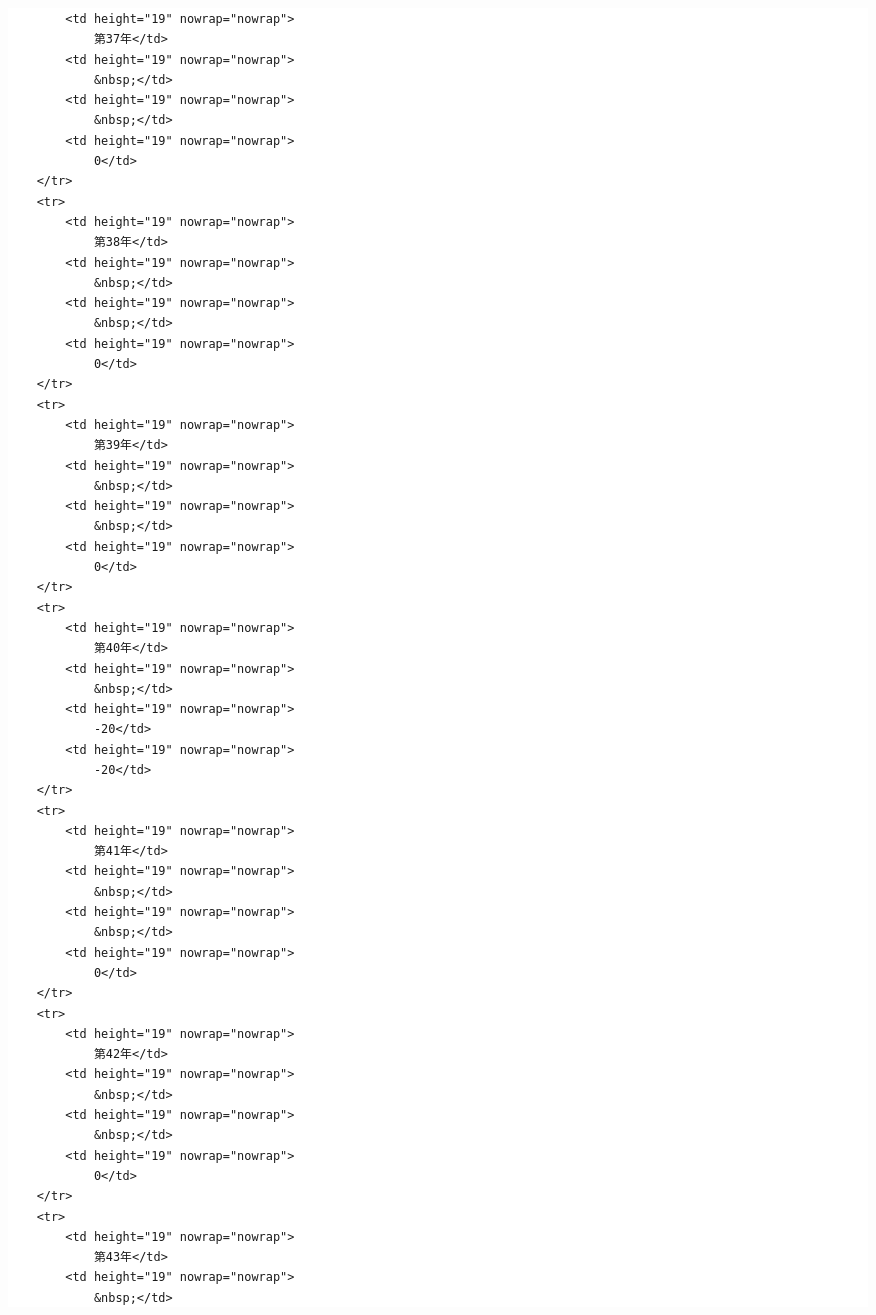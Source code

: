 			<td height="19" nowrap="nowrap">
				第37年</td>
			<td height="19" nowrap="nowrap">
				&nbsp;</td>
			<td height="19" nowrap="nowrap">
				&nbsp;</td>
			<td height="19" nowrap="nowrap">
				0</td>
		</tr>
		<tr>
			<td height="19" nowrap="nowrap">
				第38年</td>
			<td height="19" nowrap="nowrap">
				&nbsp;</td>
			<td height="19" nowrap="nowrap">
				&nbsp;</td>
			<td height="19" nowrap="nowrap">
				0</td>
		</tr>
		<tr>
			<td height="19" nowrap="nowrap">
				第39年</td>
			<td height="19" nowrap="nowrap">
				&nbsp;</td>
			<td height="19" nowrap="nowrap">
				&nbsp;</td>
			<td height="19" nowrap="nowrap">
				0</td>
		</tr>
		<tr>
			<td height="19" nowrap="nowrap">
				第40年</td>
			<td height="19" nowrap="nowrap">
				&nbsp;</td>
			<td height="19" nowrap="nowrap">
				-20</td>
			<td height="19" nowrap="nowrap">
				-20</td>
		</tr>
		<tr>
			<td height="19" nowrap="nowrap">
				第41年</td>
			<td height="19" nowrap="nowrap">
				&nbsp;</td>
			<td height="19" nowrap="nowrap">
				&nbsp;</td>
			<td height="19" nowrap="nowrap">
				0</td>
		</tr>
		<tr>
			<td height="19" nowrap="nowrap">
				第42年</td>
			<td height="19" nowrap="nowrap">
				&nbsp;</td>
			<td height="19" nowrap="nowrap">
				&nbsp;</td>
			<td height="19" nowrap="nowrap">
				0</td>
		</tr>
		<tr>
			<td height="19" nowrap="nowrap">
				第43年</td>
			<td height="19" nowrap="nowrap">
				&nbsp;</td>